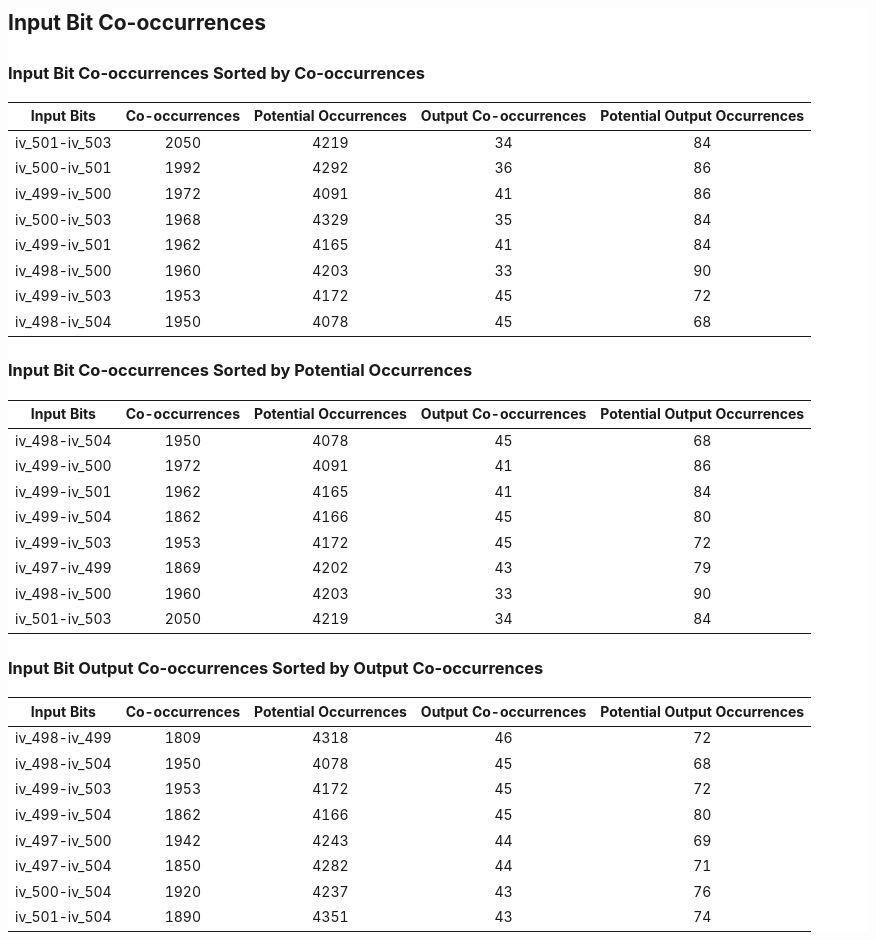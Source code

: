 ## Input Bit Co-occurrences

### Input Bit Co-occurrences Sorted by Co-occurrences

| Input Bits | Co-occurrences | Potential Occurrences | Output Co-occurrences | Potential Output Occurrences |
|:----------:|:--------------:|:---------------------:|:---------------------:|:----------------------------:|
| iv_501-iv_503 | 2050 | 4219 | 34 | 84 |
| iv_500-iv_501 | 1992 | 4292 | 36 | 86 |
| iv_499-iv_500 | 1972 | 4091 | 41 | 86 |
| iv_500-iv_503 | 1968 | 4329 | 35 | 84 |
| iv_499-iv_501 | 1962 | 4165 | 41 | 84 |
| iv_498-iv_500 | 1960 | 4203 | 33 | 90 |
| iv_499-iv_503 | 1953 | 4172 | 45 | 72 |
| iv_498-iv_504 | 1950 | 4078 | 45 | 68 |

### Input Bit Co-occurrences Sorted by Potential Occurrences

| Input Bits | Co-occurrences | Potential Occurrences | Output Co-occurrences | Potential Output Occurrences |
|:----------:|:--------------:|:---------------------:|:---------------------:|:----------------------------:|
| iv_498-iv_504 | 1950 | 4078 | 45 | 68 |
| iv_499-iv_500 | 1972 | 4091 | 41 | 86 |
| iv_499-iv_501 | 1962 | 4165 | 41 | 84 |
| iv_499-iv_504 | 1862 | 4166 | 45 | 80 |
| iv_499-iv_503 | 1953 | 4172 | 45 | 72 |
| iv_497-iv_499 | 1869 | 4202 | 43 | 79 |
| iv_498-iv_500 | 1960 | 4203 | 33 | 90 |
| iv_501-iv_503 | 2050 | 4219 | 34 | 84 |

### Input Bit Output Co-occurrences Sorted by Output Co-occurrences

| Input Bits | Co-occurrences | Potential Occurrences | Output Co-occurrences | Potential Output Occurrences |
|:----------:|:--------------:|:---------------------:|:---------------------:|:----------------------------:|
| iv_498-iv_499 | 1809 | 4318 | 46 | 72 |
| iv_498-iv_504 | 1950 | 4078 | 45 | 68 |
| iv_499-iv_503 | 1953 | 4172 | 45 | 72 |
| iv_499-iv_504 | 1862 | 4166 | 45 | 80 |
| iv_497-iv_500 | 1942 | 4243 | 44 | 69 |
| iv_497-iv_504 | 1850 | 4282 | 44 | 71 |
| iv_500-iv_504 | 1920 | 4237 | 43 | 76 |
| iv_501-iv_504 | 1890 | 4351 | 43 | 74 |
